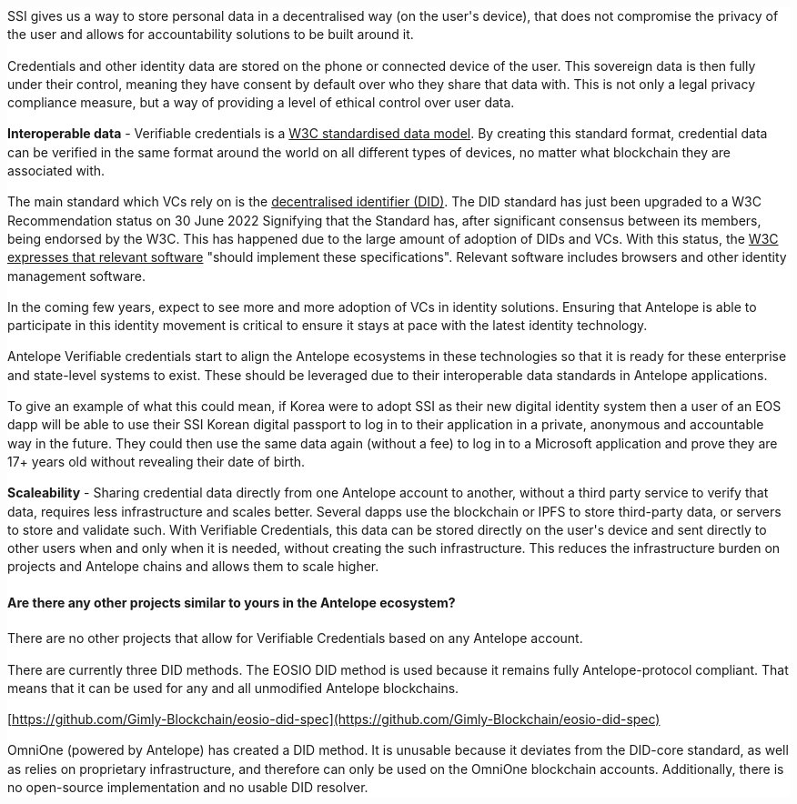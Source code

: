 SSI gives us a way to store personal data in a decentralised way (on the user&#39;s device), that does not compromise the privacy of the user and allows for accountability solutions to be built around it.

Credentials and other identity data are stored on the phone or connected device of the user. This sovereign data is then fully under their control, meaning they have consent by default over who they share that data with. This is not only a legal privacy compliance measure, but a way of providing a level of ethical control over user data.

**Interoperable data** - Verifiable credentials is a [W3C standardised data model](https://www.w3.org/TR/vc-data-model/). By creating this standard format, credential data can be verified in the same format around the world on all different types of devices, no matter what blockchain they are associated with.

The main standard which VCs rely on is the [decentralised identifier (DID)](https://w3c.github.io/did-core/). The DID standard has just been upgraded to a W3C Recommendation status on 30 June 2022 Signifying that the Standard has, after significant consensus between its members, being endorsed by the W3C. This has happened due to the large amount of adoption of DIDs and VCs. With this status, the [W3C expresses that relevant software](https://www.w3.org/standards/types#REC) &quot;should implement these specifications&quot;. Relevant software includes browsers and other identity management software.

In the coming few years, expect to see more and more adoption of VCs in identity solutions. Ensuring that Antelope is able to participate in this identity movement is critical to ensure it stays at pace with the latest identity technology.

Antelope Verifiable credentials start to align the Antelope ecosystems in these technologies so that it is ready for these enterprise and state-level systems to exist. These should be leveraged due to their interoperable data standards in Antelope applications.

To give an example of what this could mean, if Korea were to adopt SSI as their new digital identity system then a user of an EOS dapp will be able to use their SSI Korean digital passport to log in to their application in a private, anonymous and accountable way in the future. They could then use the same data again (without a fee) to log in to a Microsoft application and prove they are 17+ years old without revealing their date of birth.

**Scaleability** - Sharing credential data directly from one Antelope account to another, without a third party service to verify that data, requires less infrastructure and scales better. Several dapps use the blockchain or IPFS to store third-party data, or servers to store and validate such. With Verifiable Credentials, this data can be stored directly on the user&#39;s device and sent directly to other users when and only when it is needed, without creating the such infrastructure. This reduces the infrastructure burden on projects and Antelope chains and allows them to scale higher.

#### Are there any other projects similar to yours in the Antelope ecosystem?

There are no other projects that allow for Verifiable Credentials based on any Antelope account.

There are currently three DID methods. The EOSIO DID method is used because it remains fully Antelope-protocol compliant. That means that it can be used for any and all unmodified Antelope blockchains.

[https://github.com/Gimly-Blockchain/eosio-did-spec](https://github.com/Gimly-Blockchain/eosio-did-spec)

OmniOne (powered by Antelope) has created a DID method. It is unusable because it deviates from the DID-core standard, as well as relies on proprietary infrastructure, and therefore can only be used on the OmniOne blockchain accounts. Additionally, there is no open-source implementation and no usable DID resolver.
